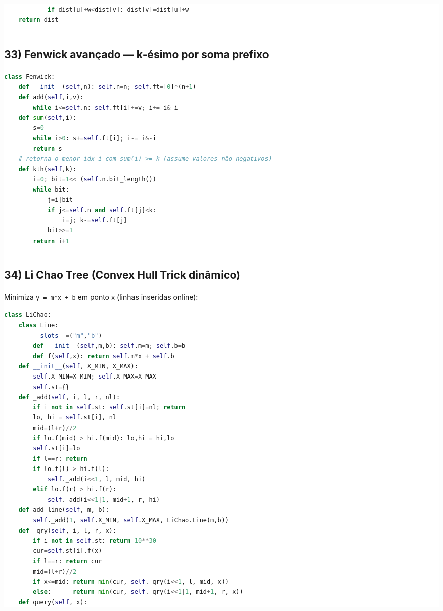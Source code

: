 ```python
            if dist[u]+w<dist[v]: dist[v]=dist[u]+w
    return dist
```

---

## 33) Fenwick avançado — k‑ésimo por soma prefixo

```python
class Fenwick:
    def __init__(self,n): self.n=n; self.ft=[0]*(n+1)
    def add(self,i,v):
        while i<=self.n: self.ft[i]+=v; i+= i&-i
    def sum(self,i):
        s=0
        while i>0: s+=self.ft[i]; i-= i&-i
        return s
    # retorna o menor idx i com sum(i) >= k (assume valores não-negativos)
    def kth(self,k):
        i=0; bit=1<< (self.n.bit_length())
        while bit:
            j=i|bit
            if j<=self.n and self.ft[j]<k:
                i=j; k-=self.ft[j]
            bit>>=1
        return i+1
```

---

## 34) Li Chao Tree (Convex Hull Trick dinâmico)

Minimiza `y = m*x + b` em ponto `x` (linhas inseridas online):

```python
class LiChao:
    class Line:
        __slots__=("m","b")
        def __init__(self,m,b): self.m=m; self.b=b
        def f(self,x): return self.m*x + self.b
    def __init__(self, X_MIN, X_MAX):
        self.X_MIN=X_MIN; self.X_MAX=X_MAX
        self.st={}
    def _add(self, i, l, r, nl):
        if i not in self.st: self.st[i]=nl; return
        lo, hi = self.st[i], nl
        mid=(l+r)//2
        if lo.f(mid) > hi.f(mid): lo,hi = hi,lo
        self.st[i]=lo
        if l==r: return
        if lo.f(l) > hi.f(l):
            self._add(i<<1, l, mid, hi)
        elif lo.f(r) > hi.f(r):
            self._add(i<<1|1, mid+1, r, hi)
    def add_line(self, m, b):
        self._add(1, self.X_MIN, self.X_MAX, LiChao.Line(m,b))
    def _qry(self, i, l, r, x):
        if i not in self.st: return 10**30
        cur=self.st[i].f(x)
        if l==r: return cur
        mid=(l+r)//2
        if x<=mid: return min(cur, self._qry(i<<1, l, mid, x))
        else:      return min(cur, self._qry(i<<1|1, mid+1, r, x))
    def query(self, x):
```